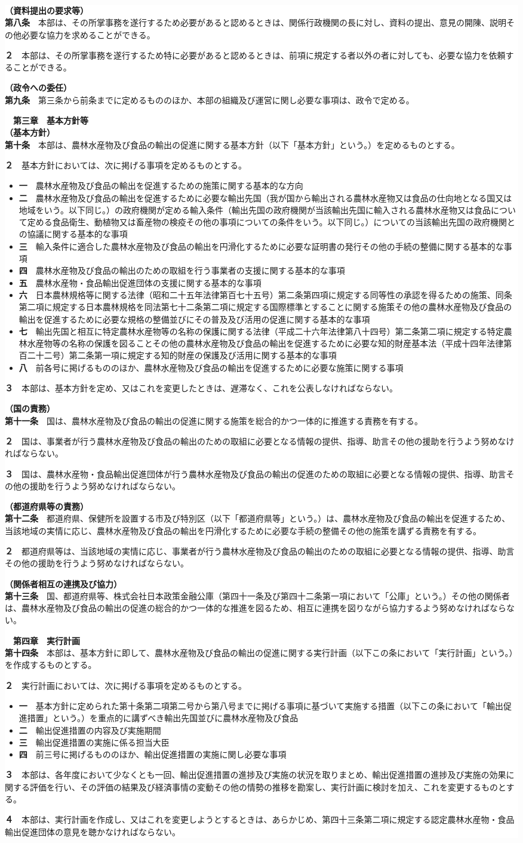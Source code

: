 **（資料提出の要求等）**  
**第八条**　本部は、その所掌事務を遂行するため必要があると認めるときは、関係行政機関の長に対し、資料の提出、意見の開陳、説明その他必要な協力を求めることができる。  
  
**２**　本部は、その所掌事務を遂行するため特に必要があると認めるときは、前項に規定する者以外の者に対しても、必要な協力を依頼することができる。  
  
**（政令への委任）**  
**第九条**　第三条から前条までに定めるもののほか、本部の組織及び運営に関し必要な事項は、政令で定める。  
  
&emsp;**第三章　基本方針等**  
**（基本方針）**  
**第十条**　本部は、農林水産物及び食品の輸出の促進に関する基本方針（以下「基本方針」という。）を定めるものとする。  
  
**２**　基本方針においては、次に掲げる事項を定めるものとする。  
* **一**　農林水産物及び食品の輸出を促進するための施策に関する基本的な方向  
* **二**　農林水産物及び食品の輸出を促進するために必要な輸出先国（我が国から輸出される農林水産物又は食品の仕向地となる国又は地域をいう。以下同じ。）の政府機関が定める輸入条件（輸出先国の政府機関が当該輸出先国に輸入される農林水産物又は食品について定める食品衛生、動植物又は畜産物の検疫その他の事項についての条件をいう。以下同じ。）についての当該輸出先国の政府機関との協議に関する基本的な事項  
* **三**　輸入条件に適合した農林水産物及び食品の輸出を円滑化するために必要な証明書の発行その他の手続の整備に関する基本的な事項  
* **四**　農林水産物及び食品の輸出のための取組を行う事業者の支援に関する基本的な事項  
* **五**　農林水産物・食品輸出促進団体の支援に関する基本的な事項  
* **六**　日本農林規格等に関する法律（昭和二十五年法律第百七十五号）第二条第四項に規定する同等性の承認を得るための施策、同条第二項に規定する日本農林規格を同法第七十二条第二項に規定する国際標準とすることに関する施策その他の農林水産物及び食品の輸出を促進するために必要な規格の整備並びにその普及及び活用の促進に関する基本的な事項  
* **七**　輸出先国と相互に特定農林水産物等の名称の保護に関する法律（平成二十六年法律第八十四号）第二条第二項に規定する特定農林水産物等の名称の保護を図ることその他の農林水産物及び食品の輸出を促進するために必要な知的財産基本法（平成十四年法律第百二十二号）第二条第一項に規定する知的財産の保護及び活用に関する基本的な事項  
* **八**　前各号に掲げるもののほか、農林水産物及び食品の輸出を促進するために必要な施策に関する事項  
  
**３**　本部は、基本方針を定め、又はこれを変更したときは、遅滞なく、これを公表しなければならない。  
  
**（国の責務）**  
**第十一条**　国は、農林水産物及び食品の輸出の促進に関する施策を総合的かつ一体的に推進する責務を有する。  
  
**２**　国は、事業者が行う農林水産物及び食品の輸出のための取組に必要となる情報の提供、指導、助言その他の援助を行うよう努めなければならない。  
  
**３**　国は、農林水産物・食品輸出促進団体が行う農林水産物及び食品の輸出の促進のための取組に必要となる情報の提供、指導、助言その他の援助を行うよう努めなければならない。  
  
**（都道府県等の責務）**  
**第十二条**　都道府県、保健所を設置する市及び特別区（以下「都道府県等」という。）は、農林水産物及び食品の輸出を促進するため、当該地域の実情に応じ、農林水産物及び食品の輸出を円滑化するために必要な手続の整備その他の施策を講ずる責務を有する。  
  
**２**　都道府県等は、当該地域の実情に応じ、事業者が行う農林水産物及び食品の輸出のための取組に必要となる情報の提供、指導、助言その他の援助を行うよう努めなければならない。  
  
**（関係者相互の連携及び協力）**  
**第十三条**　国、都道府県等、株式会社日本政策金融公庫（第四十一条及び第四十二条第一項において「公庫」という。）その他の関係者は、農林水産物及び食品の輸出の促進の総合的かつ一体的な推進を図るため、相互に連携を図りながら協力するよう努めなければならない。  
  
&emsp;**第四章　実行計画**  
**第十四条**　本部は、基本方針に即して、農林水産物及び食品の輸出の促進に関する実行計画（以下この条において「実行計画」という。）を作成するものとする。  
  
**２**　実行計画においては、次に掲げる事項を定めるものとする。  
* **一**　基本方針に定められた第十条第二項第二号から第八号までに掲げる事項に基づいて実施する措置（以下この条において「輸出促進措置」という。）を重点的に講ずべき輸出先国並びに農林水産物及び食品  
* **二**　輸出促進措置の内容及び実施期間  
* **三**　輸出促進措置の実施に係る担当大臣  
* **四**　前三号に掲げるもののほか、輸出促進措置の実施に関し必要な事項  
  
**３**　本部は、各年度において少なくとも一回、輸出促進措置の進捗及び実施の状況を取りまとめ、輸出促進措置の進捗及び実施の効果に関する評価を行い、その評価の結果及び経済事情の変動その他の情勢の推移を勘案し、実行計画に検討を加え、これを変更するものとする。  
  
**４**　本部は、実行計画を作成し、又はこれを変更しようとするときは、あらかじめ、第四十三条第二項に規定する認定農林水産物・食品輸出促進団体の意見を聴かなければならない。  
  
